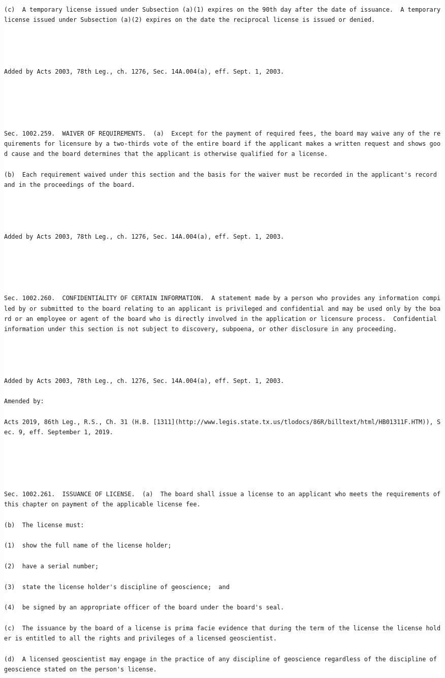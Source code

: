    (c)  A temporary license issued under Subsection (a)(1) expires on the 90th day after the date of issuance.  A temporary license issued under Subsection (a)(2) expires on the date the reciprocal license is issued or denied.
    
    
    
    
    Added by Acts 2003, 78th Leg., ch. 1276, Sec. 14A.004(a), eff. Sept. 1, 2003.
    
    
    
    
    
    Sec. 1002.259.  WAIVER OF REQUIREMENTS.  (a)  Except for the payment of required fees, the board may waive any of the requirements for licensure by a two-thirds vote of the entire board if the applicant makes a written request and shows good cause and the board determines that the applicant is otherwise qualified for a license.
    
    (b)  Each requirement waived under this section and the basis for the waiver must be recorded in the applicant's record and in the proceedings of the board.
    
    
    
    
    Added by Acts 2003, 78th Leg., ch. 1276, Sec. 14A.004(a), eff. Sept. 1, 2003.
    
    
    
    
    
    Sec. 1002.260.  CONFIDENTIALITY OF CERTAIN INFORMATION.  A statement made by a person who provides any information compiled by or submitted to the board relating to an applicant is privileged and confidential and may be used only by the board or an employee or agent of the board who is directly involved in the application or licensure process.  Confidential information under this section is not subject to discovery, subpoena, or other disclosure in any proceeding.
    
    
    
    
    Added by Acts 2003, 78th Leg., ch. 1276, Sec. 14A.004(a), eff. Sept. 1, 2003.
    
    Amended by: 
    
    Acts 2019, 86th Leg., R.S., Ch. 31 (H.B. [1311](http://www.legis.state.tx.us/tlodocs/86R/billtext/html/HB01311F.HTM)), Sec. 9, eff. September 1, 2019.
    
    
    
    
    
    Sec. 1002.261.  ISSUANCE OF LICENSE.  (a)  The board shall issue a license to an applicant who meets the requirements of this chapter on payment of the applicable license fee.
    
    (b)  The license must:
    
    (1)  show the full name of the license holder;
    
    (2)  have a serial number;
    
    (3)  state the license holder's discipline of geoscience;  and
    
    (4)  be signed by an appropriate officer of the board under the board's seal.
    
    (c)  The issuance by the board of a license is prima facie evidence that during the term of the license the license holder is entitled to all the rights and privileges of a licensed geoscientist.
    
    (d)  A licensed geoscientist may engage in the practice of any discipline of geoscience regardless of the discipline of geoscience stated on the person's license.
    
